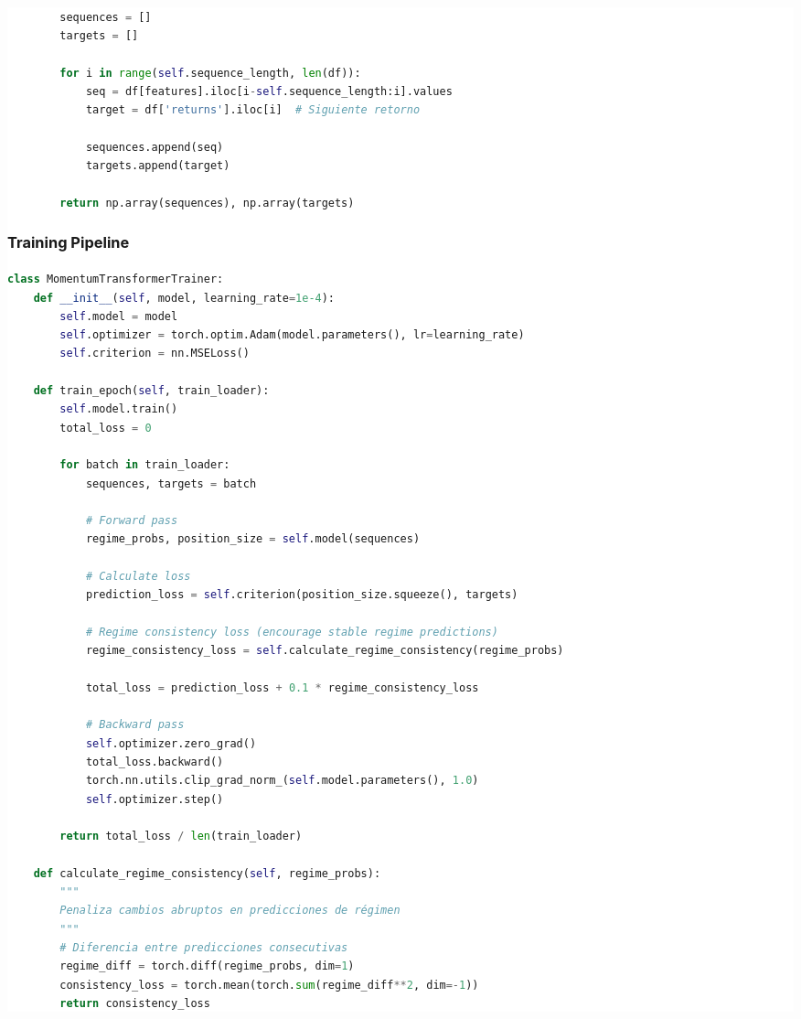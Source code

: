 ```python
        sequences = []
        targets = []
        
        for i in range(self.sequence_length, len(df)):
            seq = df[features].iloc[i-self.sequence_length:i].values
            target = df['returns'].iloc[i]  # Siguiente retorno
            
            sequences.append(seq)
            targets.append(target)
        
        return np.array(sequences), np.array(targets)
```

### Training Pipeline

```python
class MomentumTransformerTrainer:
    def __init__(self, model, learning_rate=1e-4):
        self.model = model
        self.optimizer = torch.optim.Adam(model.parameters(), lr=learning_rate)
        self.criterion = nn.MSELoss()
        
    def train_epoch(self, train_loader):
        self.model.train()
        total_loss = 0
        
        for batch in train_loader:
            sequences, targets = batch
            
            # Forward pass
            regime_probs, position_size = self.model(sequences)
            
            # Calculate loss
            prediction_loss = self.criterion(position_size.squeeze(), targets)
            
            # Regime consistency loss (encourage stable regime predictions)
            regime_consistency_loss = self.calculate_regime_consistency(regime_probs)
            
            total_loss = prediction_loss + 0.1 * regime_consistency_loss
            
            # Backward pass
            self.optimizer.zero_grad()
            total_loss.backward()
            torch.nn.utils.clip_grad_norm_(self.model.parameters(), 1.0)
            self.optimizer.step()
            
        return total_loss / len(train_loader)
    
    def calculate_regime_consistency(self, regime_probs):
        """
        Penaliza cambios abruptos en predicciones de régimen
        """
        # Diferencia entre predicciones consecutivas
        regime_diff = torch.diff(regime_probs, dim=1)
        consistency_loss = torch.mean(torch.sum(regime_diff**2, dim=-1))
        return consistency_loss
```
